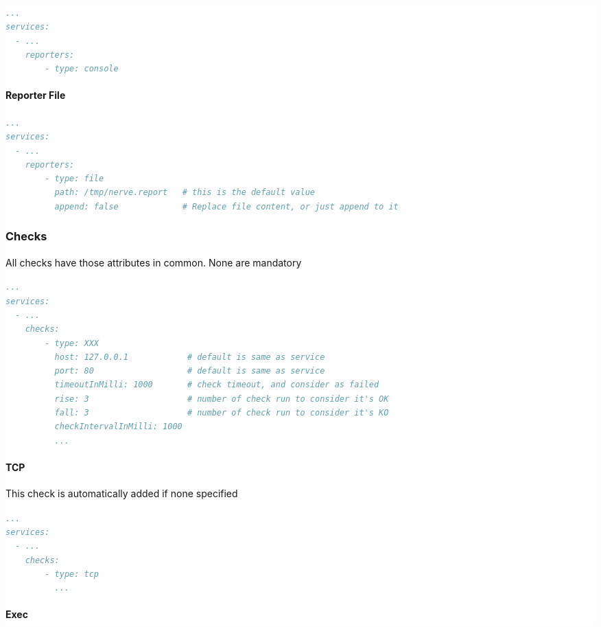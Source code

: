 ```yaml
...
services: 
  - ... 
    reporters:
        - type: console
```

#### Reporter File

```yaml
...
services: 
  - ... 
    reporters:
        - type: file
          path: /tmp/nerve.report   # this is the default value
          append: false             # Replace file content, or just append to it
```

### Checks

All checks have those attributes in common. None are mandatory

```yaml
...
services: 
  - ... 
    checks:
        - type: XXX
          host: 127.0.0.1            # default is same as service
          port: 80                   # default is same as service
          timeoutInMilli: 1000       # check timeout, and consider as failed
          rise: 3                    # number of check run to consider it's OK
          fall: 3                    # number of check run to consider it's KO
          checkIntervalInMilli: 1000
          ...

```

#### TCP

This check is automatically added if none specified

```yaml
...
services: 
  - ... 
    checks:
        - type: tcp
          ...
```

#### Exec
